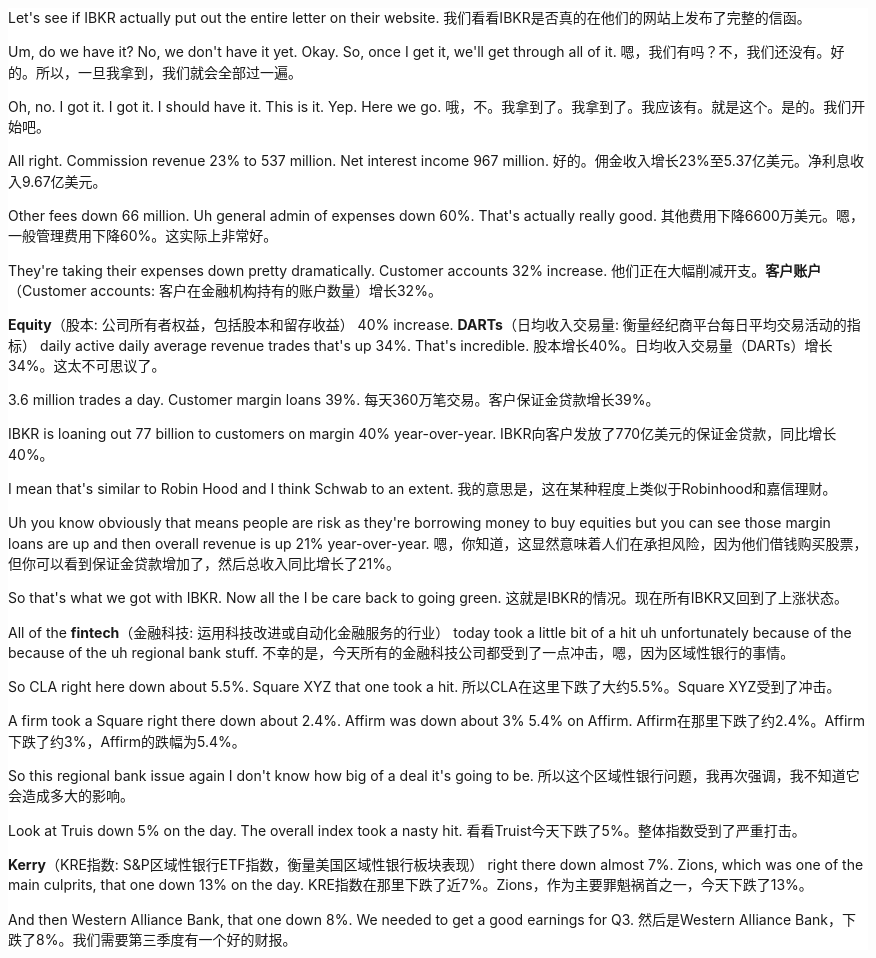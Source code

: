 Let's see if IBKR actually put out the entire letter on their website.
我们看看IBKR是否真的在他们的网站上发布了完整的信函。

Um, do we have it? No, we don't have it yet. Okay. So, once I get it, we'll get through all of it.
嗯，我们有吗？不，我们还没有。好的。所以，一旦我拿到，我们就会全部过一遍。

Oh, no. I got it. I got it. I should have it. This is it. Yep. Here we go.
哦，不。我拿到了。我拿到了。我应该有。就是这个。是的。我们开始吧。

All right. Commission revenue 23% to 537 million. Net interest income 967 million.
好的。佣金收入增长23%至5.37亿美元。净利息收入9.67亿美元。

Other fees down 66 million. Uh general admin of expenses down 60%. That's actually really good.
其他费用下降6600万美元。嗯，一般管理费用下降60%。这实际上非常好。

They're taking their expenses down pretty dramatically. Customer accounts 32% increase.
他们正在大幅削减开支。**客户账户**（Customer accounts: 客户在金融机构持有的账户数量）增长32%。

**Equity**（股本: 公司所有者权益，包括股本和留存收益） 40% increase. **DARTs**（日均收入交易量: 衡量经纪商平台每日平均交易活动的指标） daily active daily average revenue trades that's up 34%. That's incredible.
股本增长40%。日均收入交易量（DARTs）增长34%。这太不可思议了。

3.6 million trades a day. Customer margin loans 39%.
每天360万笔交易。客户保证金贷款增长39%。

IBKR is loaning out 77 billion to customers on margin 40% year-over-year.
IBKR向客户发放了770亿美元的保证金贷款，同比增长40%。

I mean that's similar to Robin Hood and I think Schwab to an extent.
我的意思是，这在某种程度上类似于Robinhood和嘉信理财。

Uh you know obviously that means people are risk as they're borrowing money to buy equities but you can see those margin loans are up and then overall revenue is up 21% year-over-year.
嗯，你知道，这显然意味着人们在承担风险，因为他们借钱购买股票，但你可以看到保证金贷款增加了，然后总收入同比增长了21%。

So that's what we got with IBKR. Now all the I be care back to going green.
这就是IBKR的情况。现在所有IBKR又回到了上涨状态。

All of the **fintech**（金融科技: 运用科技改进或自动化金融服务的行业） today took a little bit of a hit uh unfortunately because of the because of the uh regional bank stuff.
不幸的是，今天所有的金融科技公司都受到了一点冲击，嗯，因为区域性银行的事情。

So CLA right here down about 5.5%. Square XYZ that one took a hit.
所以CLA在这里下跌了大约5.5%。Square XYZ受到了冲击。

A firm took a Square right there down about 2.4%. Affirm was down about 3% 5.4% on Affirm.
Affirm在那里下跌了约2.4%。Affirm下跌了约3%，Affirm的跌幅为5.4%。

So this regional bank issue again I don't know how big of a deal it's going to be.
所以这个区域性银行问题，我再次强调，我不知道它会造成多大的影响。

Look at Truis down 5% on the day. The overall index took a nasty hit.
看看Truist今天下跌了5%。整体指数受到了严重打击。

**Kerry**（KRE指数: S&P区域性银行ETF指数，衡量美国区域性银行板块表现） right there down almost 7%. Zions, which was one of the main culprits, that one down 13% on the day.
KRE指数在那里下跌了近7%。Zions，作为主要罪魁祸首之一，今天下跌了13%。

And then Western Alliance Bank, that one down 8%. We needed to get a good earnings for Q3.
然后是Western Alliance Bank，下跌了8%。我们需要第三季度有一个好的财报。
